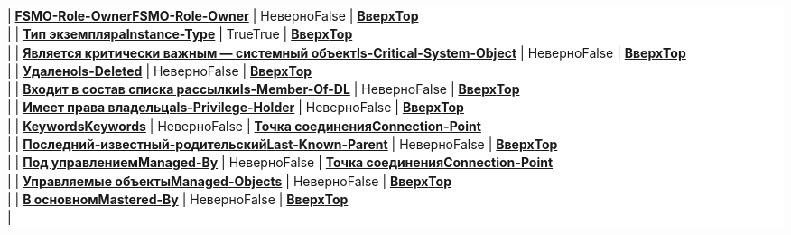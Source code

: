 | [<span data-ttu-id="855e7-528">**FSMO-Role-Owner**</span><span class="sxs-lookup"><span data-stu-id="855e7-528">**FSMO-Role-Owner**</span></span>](a-fsmoroleowner.md)                                   | <span data-ttu-id="855e7-529">Неверно</span><span class="sxs-lookup"><span data-stu-id="855e7-529">False</span></span>     | [<span data-ttu-id="855e7-530">**Вверх**</span><span class="sxs-lookup"><span data-stu-id="855e7-530">**Top**</span></span>](c-top.md)<br/>                                                          |
| [<span data-ttu-id="855e7-531">**Тип экземпляра**</span><span class="sxs-lookup"><span data-stu-id="855e7-531">**Instance-Type**</span></span>](a-instancetype.md)                                      | <span data-ttu-id="855e7-532">True</span><span class="sxs-lookup"><span data-stu-id="855e7-532">True</span></span>      | [<span data-ttu-id="855e7-533">**Вверх**</span><span class="sxs-lookup"><span data-stu-id="855e7-533">**Top**</span></span>](c-top.md)<br/>                                                          |
| [<span data-ttu-id="855e7-534">**Является критически важным — системный объект**</span><span class="sxs-lookup"><span data-stu-id="855e7-534">**Is-Critical-System-Object**</span></span>](a-iscriticalsystemobject.md)                | <span data-ttu-id="855e7-535">Неверно</span><span class="sxs-lookup"><span data-stu-id="855e7-535">False</span></span>     | [<span data-ttu-id="855e7-536">**Вверх**</span><span class="sxs-lookup"><span data-stu-id="855e7-536">**Top**</span></span>](c-top.md)<br/>                                                          |
| [<span data-ttu-id="855e7-537">**Удалено**</span><span class="sxs-lookup"><span data-stu-id="855e7-537">**Is-Deleted**</span></span>](a-isdeleted.md)                                            | <span data-ttu-id="855e7-538">Неверно</span><span class="sxs-lookup"><span data-stu-id="855e7-538">False</span></span>     | [<span data-ttu-id="855e7-539">**Вверх**</span><span class="sxs-lookup"><span data-stu-id="855e7-539">**Top**</span></span>](c-top.md)<br/>                                                          |
| [<span data-ttu-id="855e7-540">**Входит в состав списка рассылки**</span><span class="sxs-lookup"><span data-stu-id="855e7-540">**Is-Member-Of-DL**</span></span>](a-memberof.md)                                        | <span data-ttu-id="855e7-541">Неверно</span><span class="sxs-lookup"><span data-stu-id="855e7-541">False</span></span>     | [<span data-ttu-id="855e7-542">**Вверх**</span><span class="sxs-lookup"><span data-stu-id="855e7-542">**Top**</span></span>](c-top.md)<br/>                                                          |
| [<span data-ttu-id="855e7-543">**Имеет права владельца**</span><span class="sxs-lookup"><span data-stu-id="855e7-543">**Is-Privilege-Holder**</span></span>](a-isprivilegeholder.md)                           | <span data-ttu-id="855e7-544">Неверно</span><span class="sxs-lookup"><span data-stu-id="855e7-544">False</span></span>     | [<span data-ttu-id="855e7-545">**Вверх**</span><span class="sxs-lookup"><span data-stu-id="855e7-545">**Top**</span></span>](c-top.md)<br/>                                                          |
| [<span data-ttu-id="855e7-546">**Keywords**</span><span class="sxs-lookup"><span data-stu-id="855e7-546">**Keywords**</span></span>](a-keywords.md)                                               | <span data-ttu-id="855e7-547">Неверно</span><span class="sxs-lookup"><span data-stu-id="855e7-547">False</span></span>     | [<span data-ttu-id="855e7-548">**Точка соединения**</span><span class="sxs-lookup"><span data-stu-id="855e7-548">**Connection-Point**</span></span>](c-connectionpoint.md)<br/>                                 |
| [<span data-ttu-id="855e7-549">**Последний-известный-родительский**</span><span class="sxs-lookup"><span data-stu-id="855e7-549">**Last-Known-Parent**</span></span>](a-lastknownparent.md)                               | <span data-ttu-id="855e7-550">Неверно</span><span class="sxs-lookup"><span data-stu-id="855e7-550">False</span></span>     | [<span data-ttu-id="855e7-551">**Вверх**</span><span class="sxs-lookup"><span data-stu-id="855e7-551">**Top**</span></span>](c-top.md)<br/>                                                          |
| [<span data-ttu-id="855e7-552">**Под управлением**</span><span class="sxs-lookup"><span data-stu-id="855e7-552">**Managed-By**</span></span>](a-managedby.md)                                            | <span data-ttu-id="855e7-553">Неверно</span><span class="sxs-lookup"><span data-stu-id="855e7-553">False</span></span>     | [<span data-ttu-id="855e7-554">**Точка соединения**</span><span class="sxs-lookup"><span data-stu-id="855e7-554">**Connection-Point**</span></span>](c-connectionpoint.md)<br/>                                 |
| [<span data-ttu-id="855e7-555">**Управляемые объекты**</span><span class="sxs-lookup"><span data-stu-id="855e7-555">**Managed-Objects**</span></span>](a-managedobjects.md)                                  | <span data-ttu-id="855e7-556">Неверно</span><span class="sxs-lookup"><span data-stu-id="855e7-556">False</span></span>     | [<span data-ttu-id="855e7-557">**Вверх**</span><span class="sxs-lookup"><span data-stu-id="855e7-557">**Top**</span></span>](c-top.md)<br/>                                                          |
| [<span data-ttu-id="855e7-558">**В основном**</span><span class="sxs-lookup"><span data-stu-id="855e7-558">**Mastered-By**</span></span>](a-masteredby.md)                                          | <span data-ttu-id="855e7-559">Неверно</span><span class="sxs-lookup"><span data-stu-id="855e7-559">False</span></span>     | [<span data-ttu-id="855e7-560">**Вверх**</span><span class="sxs-lookup"><span data-stu-id="855e7-560">**Top**</span></span>](c-top.md)<br/>                                                          |